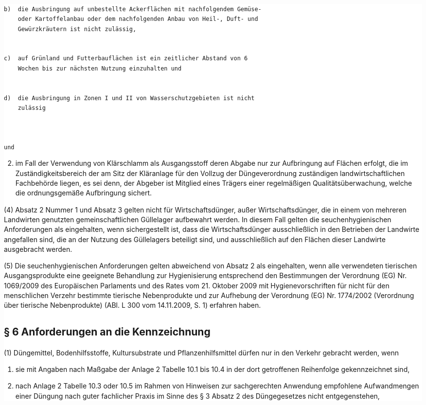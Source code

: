     b)  die Ausbringung auf unbestellte Ackerflächen mit nachfolgendem Gemüse-
        oder Kartoffelanbau oder dem nachfolgenden Anbau von Heil-, Duft- und
        Gewürzkräutern ist nicht zulässig,


    c)  auf Grünland und Futterbauflächen ist ein zeitlicher Abstand von 6
        Wochen bis zur nächsten Nutzung einzuhalten und


    d)  die Ausbringung in Zonen I und II von Wasserschutzgebieten ist nicht
        zulässig



    und


2.  im Fall der Verwendung von Klärschlamm als Ausgangsstoff deren Abgabe
    nur zur Aufbringung auf Flächen erfolgt, die im Zuständigkeitsbereich
    der am Sitz der Kläranlage für den Vollzug der Düngeverordnung
    zuständigen landwirtschaftlichen Fachbehörde liegen, es sei denn, der
    Abgeber ist Mitglied eines Trägers einer regelmäßigen
    Qualitätsüberwachung, welche die ordnungsgemäße Aufbringung sichert.




(4) Absatz 2 Nummer 1 und Absatz 3 gelten nicht für Wirtschaftsdünger,
außer Wirtschaftsdünger, die in einem von mehreren Landwirten
genutzten gemeinschaftlichen Güllelager aufbewahrt werden. In diesem
Fall gelten die seuchenhygienischen Anforderungen als eingehalten,
wenn sichergestellt ist, dass die Wirtschaftsdünger ausschließlich in
den Betrieben der Landwirte angefallen sind, die an der Nutzung des
Güllelagers beteiligt sind, und ausschließlich auf den Flächen dieser
Landwirte ausgebracht werden.

(5) Die seuchenhygienischen Anforderungen gelten abweichend von Absatz
2 als eingehalten, wenn alle verwendeten tierischen Ausgangsprodukte
eine geeignete Behandlung zur Hygienisierung entsprechend den
Bestimmungen der Verordnung (EG) Nr. 1069/2009 des Europäischen
Parlaments und des Rates vom 21. Oktober 2009 mit Hygienevorschriften
für nicht für den menschlichen Verzehr bestimmte tierische
Nebenprodukte und zur Aufhebung der Verordnung (EG) Nr. 1774/2002
(Verordnung über tierische Nebenprodukte) (ABl. L 300 vom 14.11.2009,
S. 1) erfahren haben.


## § 6 Anforderungen an die Kennzeichnung

(1) Düngemittel, Bodenhilfsstoffe, Kultursubstrate und
Pflanzenhilfsmittel dürfen nur in den Verkehr gebracht werden, wenn

1.  sie mit Angaben nach Maßgabe der Anlage 2 Tabelle 10.1 bis 10.4 in der
    dort getroffenen Reihenfolge gekennzeichnet sind,


2.  nach Anlage 2 Tabelle 10.3 oder 10.5 im Rahmen von Hinweisen zur
    sachgerechten Anwendung empfohlene Aufwandmengen einer Düngung nach
    guter fachlicher Praxis im Sinne des § 3 Absatz 2 des Düngegesetzes
    nicht entgegenstehen,
